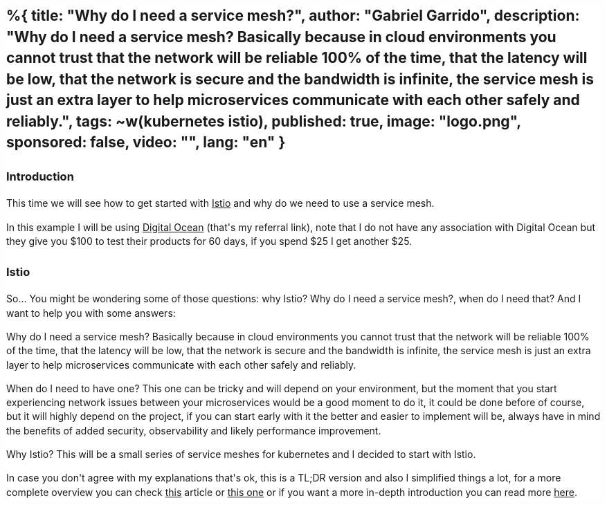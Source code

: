 %{
  title: "Why do I need a service mesh?",
  author: "Gabriel Garrido",
  description: "Why do I need a service mesh? Basically because in cloud environments you cannot trust that the network will be reliable 100% of the time, that the latency will be low, that the network is secure and the bandwidth is infinite, the service mesh is just an extra layer to help microservices communicate with each other safely and reliably.",
  tags: ~w(kubernetes istio),
  published: true,
  image: "logo.png",
  sponsored: false,
  video: "",
  lang: "en"
}
---

### Introduction
This time we will see how to get started with [Istio](https://istio.io/) and why do we need to use a service mesh.
<br />

In this example I will be using [Digital Ocean](https://m.do.co/c/01d040b789de) (that's my referral link), note that I do not have any association with Digital Ocean but they give you $100 to test their products for 60 days, if you spend $25 I get another $25.
<br />

### Istio
So... You might be wondering some of those questions: why Istio? Why do I need a service mesh?, when do I need that? And I want to help you with some answers:
<br />

Why do I need a service mesh? Basically because in cloud environments you cannot trust that the network will be reliable 100% of the time, that the latency will be low, that the network is secure and the bandwidth is infinite, the service mesh is just an extra layer to help microservices communicate with each other safely and reliably.
<br />

When do I need to have one? This one can be tricky and will depend on your environment, but the moment that you start experiencing network issues between your microservices would be a good moment to do it, it could be done before of course, but it will highly depend on the project, if you can start early with it the better and easier to implement will be, always have in mind the benefits of added security, observability and likely performance improvement.
<br />

Why Istio? This will be a small series of service meshes for kubernetes and I decided to start with Istio.
<br />

In case you don't agree with my explanations that's ok, this is a TL;DR version and also I simplified things a lot, for a more complete overview you can check [this](https://blog.buoyant.io/2017/04/25/whats-a-service-mesh-and-why-do-i-need-one/) article or [this one](https://www.oreilly.com/ideas/do-you-need-a-service-mesh) or if you want a more in-depth introduction you can read more [here](https://www.toptal.com/kubernetes/service-mesh-comparison).
<br />
